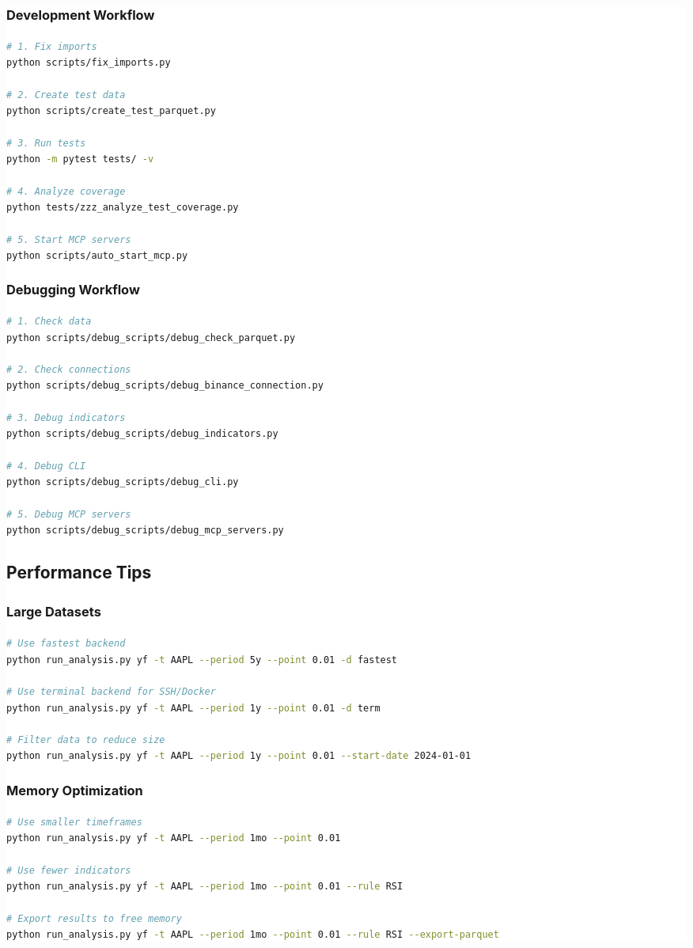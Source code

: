 ### Development Workflow
```bash
# 1. Fix imports
python scripts/fix_imports.py

# 2. Create test data
python scripts/create_test_parquet.py

# 3. Run tests
python -m pytest tests/ -v

# 4. Analyze coverage
python tests/zzz_analyze_test_coverage.py

# 5. Start MCP servers
python scripts/auto_start_mcp.py
```

### Debugging Workflow
```bash
# 1. Check data
python scripts/debug_scripts/debug_check_parquet.py

# 2. Check connections
python scripts/debug_scripts/debug_binance_connection.py

# 3. Debug indicators
python scripts/debug_scripts/debug_indicators.py

# 4. Debug CLI
python scripts/debug_scripts/debug_cli.py

# 5. Debug MCP servers
python scripts/debug_scripts/debug_mcp_servers.py
```

## Performance Tips

### Large Datasets
```bash
# Use fastest backend
python run_analysis.py yf -t AAPL --period 5y --point 0.01 -d fastest

# Use terminal backend for SSH/Docker
python run_analysis.py yf -t AAPL --period 1y --point 0.01 -d term

# Filter data to reduce size
python run_analysis.py yf -t AAPL --period 1y --point 0.01 --start-date 2024-01-01
```

### Memory Optimization
```bash
# Use smaller timeframes
python run_analysis.py yf -t AAPL --period 1mo --point 0.01

# Use fewer indicators
python run_analysis.py yf -t AAPL --period 1mo --point 0.01 --rule RSI

# Export results to free memory
python run_analysis.py yf -t AAPL --period 1mo --point 0.01 --rule RSI --export-parquet
```
